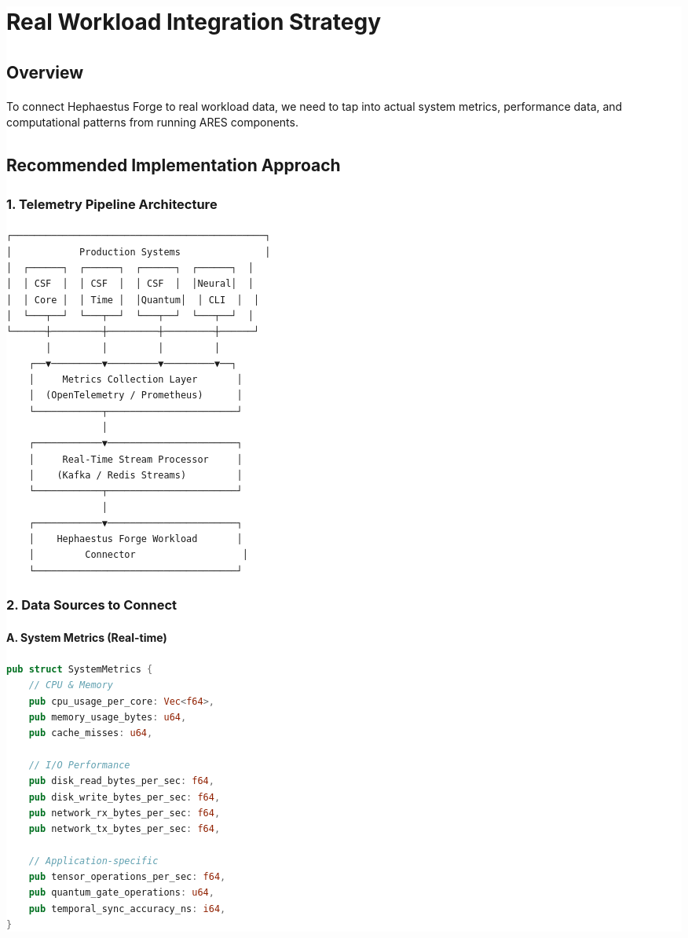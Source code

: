 # Real Workload Integration Strategy

## Overview
To connect Hephaestus Forge to real workload data, we need to tap into actual system metrics, performance data, and computational patterns from running ARES components.

## Recommended Implementation Approach

### 1. Telemetry Pipeline Architecture

```
┌─────────────────────────────────────────────┐
│            Production Systems               │
│  ┌──────┐  ┌──────┐  ┌──────┐  ┌──────┐  │
│  │ CSF  │  │ CSF  │  │ CSF  │  │Neural│  │
│  │ Core │  │ Time │  │Quantum│  │ CLI  │  │
│  └───┬──┘  └───┬──┘  └───┬──┘  └───┬──┘  │
└──────┼─────────┼─────────┼─────────┼──────┘
       │         │         │         │
    ┌──▼─────────▼─────────▼─────────▼──┐
    │     Metrics Collection Layer       │
    │  (OpenTelemetry / Prometheus)      │
    └────────────┬───────────────────────┘
                 │
    ┌────────────▼───────────────────────┐
    │     Real-Time Stream Processor     │
    │    (Kafka / Redis Streams)         │
    └────────────┬───────────────────────┘
                 │
    ┌────────────▼───────────────────────┐
    │    Hephaestus Forge Workload       │
    │         Connector                   │
    └────────────────────────────────────┘
```

### 2. Data Sources to Connect

#### A. System Metrics (Real-time)
```rust
pub struct SystemMetrics {
    // CPU & Memory
    pub cpu_usage_per_core: Vec<f64>,
    pub memory_usage_bytes: u64,
    pub cache_misses: u64,
    
    // I/O Performance
    pub disk_read_bytes_per_sec: f64,
    pub disk_write_bytes_per_sec: f64,
    pub network_rx_bytes_per_sec: f64,
    pub network_tx_bytes_per_sec: f64,
    
    // Application-specific
    pub tensor_operations_per_sec: f64,
    pub quantum_gate_operations: u64,
    pub temporal_sync_accuracy_ns: i64,
}
```
